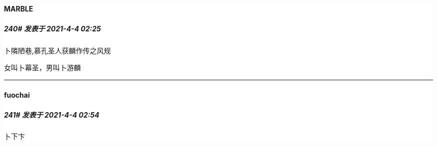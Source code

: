 ####  MARBLE  
##### 240#       发表于 2021-4-4 02:25


卜隣陋巷,慕孔圣人获麟作传之风规


女叫卜幕圣，男叫卜游麟


*****

####  fuochai  
##### 241#       发表于 2021-4-4 02:54


卜下卞


                                         